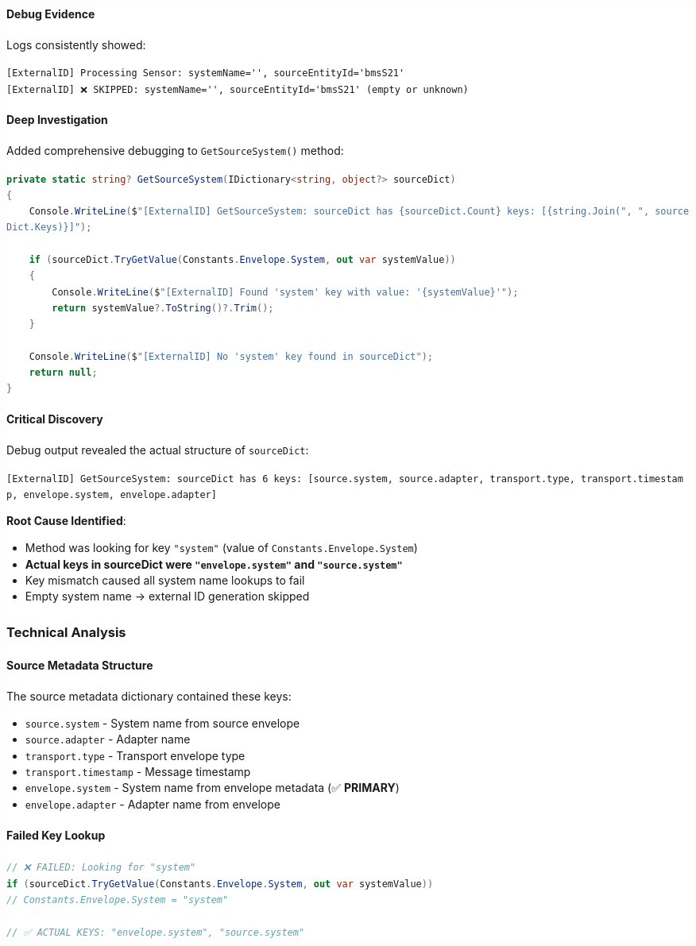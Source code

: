 #### Debug Evidence
Logs consistently showed:
```
[ExternalID] Processing Sensor: systemName='', sourceEntityId='bmsS21'
[ExternalID] ❌ SKIPPED: systemName='', sourceEntityId='bmsS21' (empty or unknown)
```

#### Deep Investigation
Added comprehensive debugging to `GetSourceSystem()` method:

```csharp
private static string? GetSourceSystem(IDictionary<string, object?> sourceDict)
{
    Console.WriteLine($"[ExternalID] GetSourceSystem: sourceDict has {sourceDict.Count} keys: [{string.Join(", ", sourceDict.Keys)}]");
    
    if (sourceDict.TryGetValue(Constants.Envelope.System, out var systemValue))
    {
        Console.WriteLine($"[ExternalID] Found 'system' key with value: '{systemValue}'");
        return systemValue?.ToString()?.Trim();
    }
    
    Console.WriteLine($"[ExternalID] No 'system' key found in sourceDict");
    return null;
}
```

#### Critical Discovery
Debug output revealed the actual structure of `sourceDict`:
```
[ExternalID] GetSourceSystem: sourceDict has 6 keys: [source.system, source.adapter, transport.type, transport.timestamp, envelope.system, envelope.adapter]
```

**Root Cause Identified**: 
- Method was looking for key `"system"` (value of `Constants.Envelope.System`)
- **Actual keys in sourceDict were `"envelope.system"` and `"source.system"`**
- Key mismatch caused all system name lookups to fail
- Empty system name → external ID generation skipped

### Technical Analysis

#### Source Metadata Structure
The source metadata dictionary contained these keys:
- `source.system` - System name from source envelope
- `source.adapter` - Adapter name  
- `transport.type` - Transport envelope type
- `transport.timestamp` - Message timestamp
- `envelope.system` - System name from envelope metadata (✅ **PRIMARY**)
- `envelope.adapter` - Adapter name from envelope

#### Failed Key Lookup
```csharp
// ❌ FAILED: Looking for "system" 
if (sourceDict.TryGetValue(Constants.Envelope.System, out var systemValue))
// Constants.Envelope.System = "system"

// ✅ ACTUAL KEYS: "envelope.system", "source.system"
```
